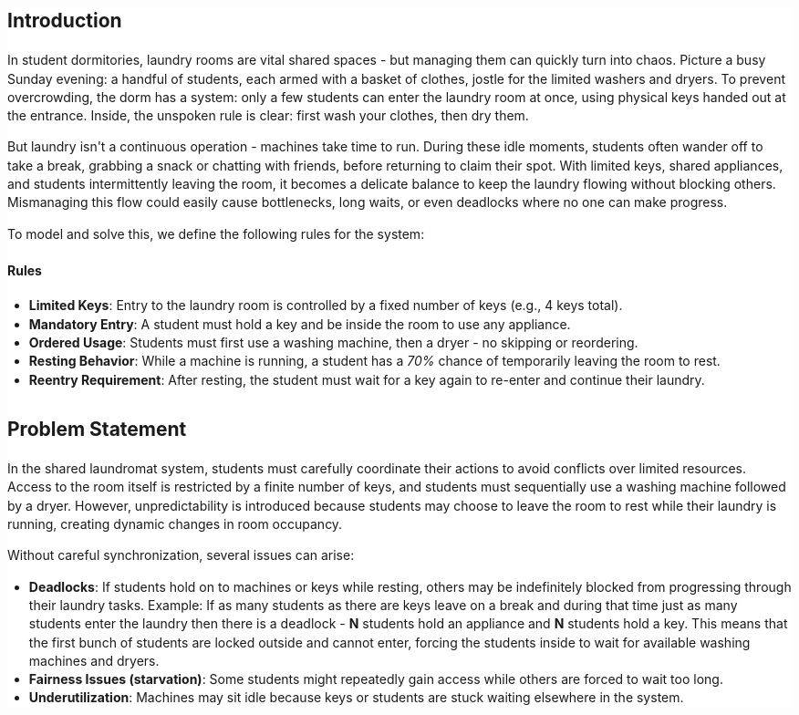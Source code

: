```table-of-contents

```

## Introduction

In student dormitories, laundry rooms are vital shared spaces - but managing them can quickly turn into chaos. Picture a busy Sunday evening: a handful of students, each armed with a basket of clothes, jostle for the limited washers and dryers. To prevent overcrowding, the dorm has a system: only a few students can enter the laundry room at once, using physical keys handed out at the entrance. Inside, the unspoken rule is clear: first wash your clothes, then dry them.

But laundry isn't a continuous operation - machines take time to run. During these idle moments, students often wander off to take a break, grabbing a snack or chatting with friends, before returning to claim their spot. With limited keys, shared appliances, and students intermittently leaving the room, it becomes a delicate balance to keep the laundry flowing without blocking others. Mismanaging this flow could easily cause bottlenecks, long waits, or even deadlocks where no one can make progress.

To model and solve this, we define the following rules for the system:

#### Rules

- **Limited Keys**: Entry to the laundry room is controlled by a fixed number of keys (e.g., 4 keys total).
- **Mandatory Entry**: A student must hold a key and be inside the room to use any appliance.
- **Ordered Usage**: Students must first use a washing machine, then a dryer - no skipping or reordering.
- **Resting Behavior**: While a machine is running, a student has a _70%_ chance of temporarily leaving the room to rest.
- **Reentry Requirement**: After resting, the student must wait for a key again to re-enter and continue their laundry.

## Problem Statement

In the shared laundromat system, students must carefully coordinate their actions to avoid conflicts over limited resources. Access to the room itself is restricted by a finite number of keys, and students must sequentially use a washing machine followed by a dryer. However, unpredictability is introduced because students may choose to leave the room to rest while their laundry is running, creating dynamic changes in room occupancy.

Without careful synchronization, several issues can arise:

- **Deadlocks**: If students hold on to machines or keys while resting, others may be indefinitely blocked from progressing through their laundry tasks. Example: If as many students as there are keys leave on a break and during that time just as many students enter the laundry then there is a deadlock - **N** students hold an appliance and **N** students hold a key. This means that the first bunch of students are locked outside and cannot enter, forcing the students inside to wait for available washing machines and dryers.
- **Fairness Issues (starvation)**: Some students might repeatedly gain access while others are forced to wait too long.
- **Underutilization**: Machines may sit idle because keys or students are stuck waiting elsewhere in the system.
